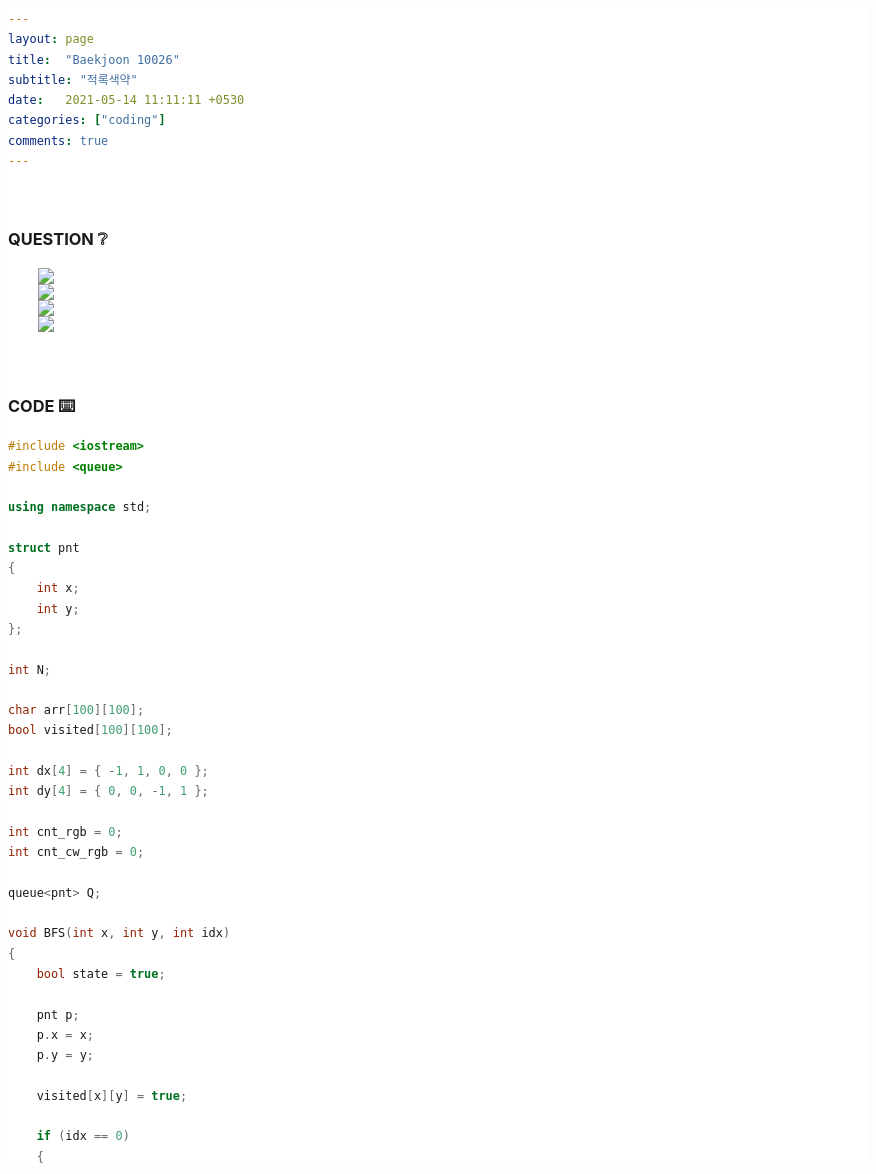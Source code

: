 ```yaml
---
layout: page
title:  "Baekjoon 10026"
subtitle: "적록색약"
date:   2021-05-14 11:11:11 +0530
categories: ["coding"]
comments: true
---
```


<br>

### QUESTION ❔

<img src="{{ '/assets/baekjoon/10026.jpg' }}" style="width: 800px; height: auto; margin-left: auto; margin-right: auto; display: block;">
<img src="{{ '/assets/baekjoon/10026a.jpg' }}" style="width: 800px; height: auto; margin-left: auto; margin-right: auto; display: block;">
<img src="{{ '/assets/baekjoon/10026b.jpg' }}" style="width: 800px; height: auto; margin-left: auto; margin-right: auto; display: block;">
<img src="{{ '/assets/baekjoon/10026c.jpg' }}" style="width: 800px; height: auto; margin-left: auto; margin-right: auto; display: block;">  

<br>
<br>

### CODE ⌨️

```c++
#include <iostream>
#include <queue>

using namespace std;

struct pnt
{
	int x;
	int y;
};

int N;

char arr[100][100];
bool visited[100][100];

int dx[4] = { -1, 1, 0, 0 };
int dy[4] = { 0, 0, -1, 1 };

int cnt_rgb = 0;
int cnt_cw_rgb = 0;

queue<pnt> Q;

void BFS(int x, int y, int idx)
{
	bool state = true;

	pnt p;
	p.x = x;
	p.y = y;

	visited[x][y] = true;

	if (idx == 0)
	{
```

[link]: https://www.acmicpc.net/problem/10026